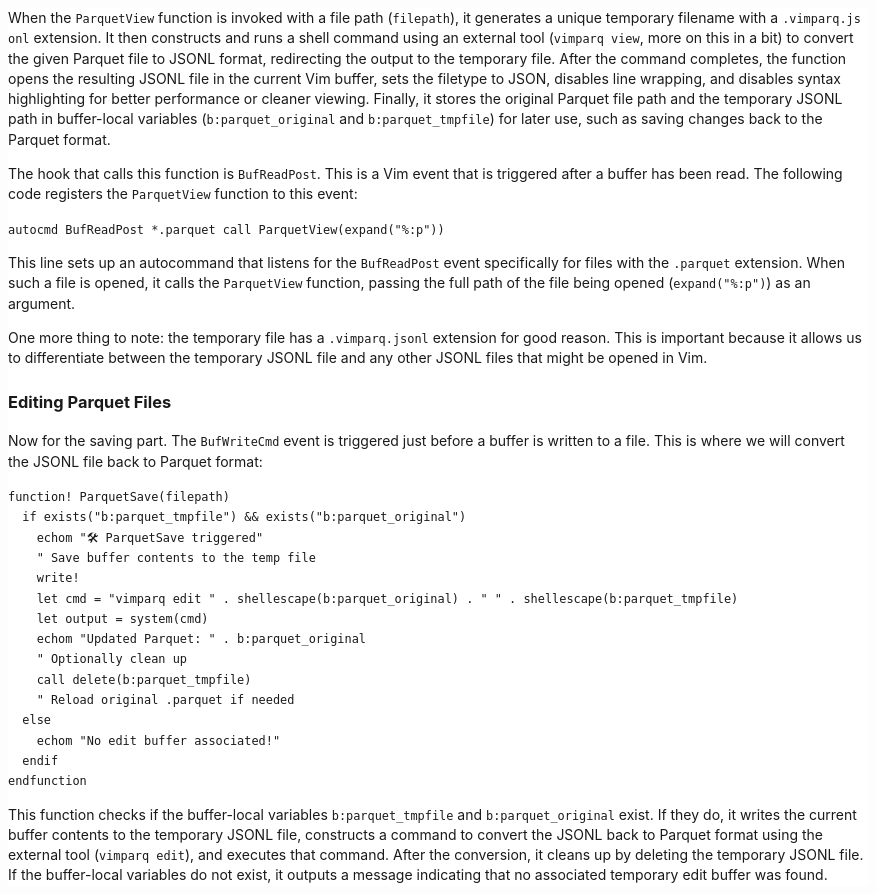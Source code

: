 When the `ParquetView` function is invoked with a file path (`filepath`), it generates a unique temporary filename with a `.vimparq.jsonl` extension. It then constructs and runs a shell command using an external tool (`vimparq view`, more on this in a bit) to convert the given Parquet file to JSONL format, redirecting the output to the temporary file. After the command completes, the function opens the resulting JSONL file in the current Vim buffer, sets the filetype to JSON, disables line wrapping, and disables syntax highlighting for better performance or cleaner viewing. Finally, it stores the original Parquet file path and the temporary JSONL path in buffer-local variables (`b:parquet_original` and `b:parquet_tmpfile`) for later use, such as saving changes back to the Parquet format.

The hook that calls this function is `BufReadPost`. This is a Vim event that is triggered after a buffer has been read. The following code registers the `ParquetView` function to this event:

```vim
autocmd BufReadPost *.parquet call ParquetView(expand("%:p"))
```

This line sets up an autocommand that listens for the `BufReadPost` event specifically for files with the `.parquet` extension. When such a file is opened, it calls the `ParquetView` function, passing the full path of the file being opened (`expand("%:p")`) as an argument.

One more thing to note: the temporary file has a `.vimparq.jsonl` extension for good reason. This is important because it allows us to differentiate between the temporary JSONL file and any other JSONL files that might be opened in Vim.

### Editing Parquet Files

Now for the saving part. The `BufWriteCmd` event is triggered just before a buffer is written to a file. This is where we will convert the JSONL file back to Parquet format:

```vim
function! ParquetSave(filepath)
  if exists("b:parquet_tmpfile") && exists("b:parquet_original")
    echom "🛠 ParquetSave triggered"
    " Save buffer contents to the temp file
    write!
    let cmd = "vimparq edit " . shellescape(b:parquet_original) . " " . shellescape(b:parquet_tmpfile)
    let output = system(cmd)
    echom "Updated Parquet: " . b:parquet_original
    " Optionally clean up
    call delete(b:parquet_tmpfile)
    " Reload original .parquet if needed
  else
    echom "No edit buffer associated!"
  endif
endfunction
```

This function checks if the buffer-local variables `b:parquet_tmpfile` and `b:parquet_original` exist. If they do, it writes the current buffer contents to the temporary JSONL file, constructs a command to convert the JSONL back to Parquet format using the external tool (`vimparq edit`), and executes that command. After the conversion, it cleans up by deleting the temporary JSONL file. If the buffer-local variables do not exist, it outputs a message indicating that no associated temporary edit buffer was found.

